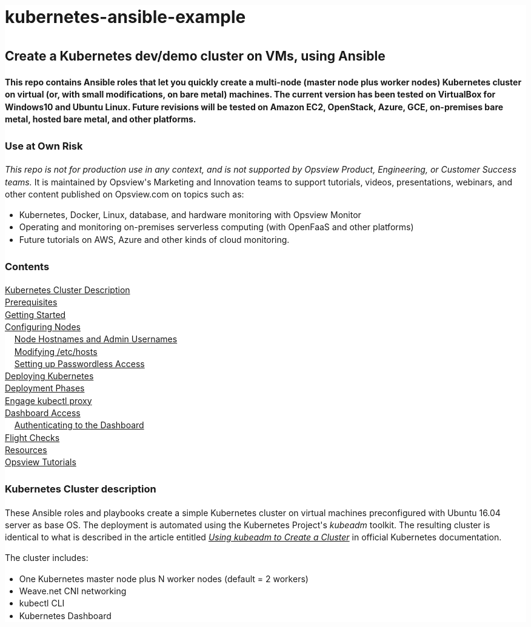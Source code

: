 # kubernetes-ansible-example
## Create a Kubernetes dev/demo cluster on VMs, using Ansible  

**This repo contains Ansible roles that let you quickly create a multi-node (master node plus worker nodes) Kubernetes cluster on virtual (or, with small modifications, on bare metal) machines. The current version has been tested on VirtualBox for Windows10 and Ubuntu Linux. Future revisions will be tested on Amazon EC2, OpenStack, Azure, GCE, on-premises bare metal, hosted bare metal, and other platforms.**

### Use at Own Risk
_This repo is not for production use in any context, and is not supported by Opsview Product, Engineering, or Customer Success teams._ It is maintained by Opsview's Marketing and Innovation teams to support tutorials, videos, presentations, webinars, and other content published on Opsview.com on topics such as:

- Kubernetes, Docker, Linux, database, and hardware monitoring with Opsview Monitor
- Operating and monitoring on-premises serverless computing (with OpenFaaS and other platforms)
- Future tutorials on AWS, Azure and other kinds of cloud monitoring.

### Contents
[Kubernetes Cluster Description](#k8s-cluster-description)  
[Prerequisites](#prerequisites)  
[Getting Started](#getting-started)  
[Configuring Nodes](#configuring-nodes)  
&nbsp;&nbsp;&nbsp;&nbsp;[Node Hostnames and Admin Usernames](#node-hostnames-and-admin-usernames)  
&nbsp;&nbsp;&nbsp;&nbsp;[Modifying /etc/hosts](#modifying-etc-hosts)  
&nbsp;&nbsp;&nbsp;&nbsp;[Setting up Passwordless Access](#setting-up-passwordless-access)  
[Deploying Kubernetes](#deploying-k8s)     
[Deployment Phases](#deployment-phases)  
[Engage kubectl proxy](#engage-proxy)    
[Dashboard Access](#dashboard-access)  
&nbsp;&nbsp;&nbsp;&nbsp;[Authenticating to the Dashboard](#auth-to-dash)    
[Flight Checks](#flight-checks)  
[Resources](#resources)  
[Opsview Tutorials](#opsview-tutorials)

### <a name="k8s-cluster-description"></a>Kubernetes Cluster description
These Ansible roles and playbooks create a simple Kubernetes cluster on virtual machines preconfigured with Ubuntu 16.04 server as base OS. The deployment is automated using the Kubernetes Project's _kubeadm_ toolkit. The resulting cluster is identical to what is described in the article entitled _[Using kubeadm to Create a Cluster](https://kubernetes.io/docs/setup/independent/create-cluster-kubeadm/)_ in official Kubernetes documentation.

The cluster includes:

- One Kubernetes master node plus N worker nodes (default = 2 workers)
- Weave.net CNI networking
- kubectl CLI
- Kubernetes Dashboard
